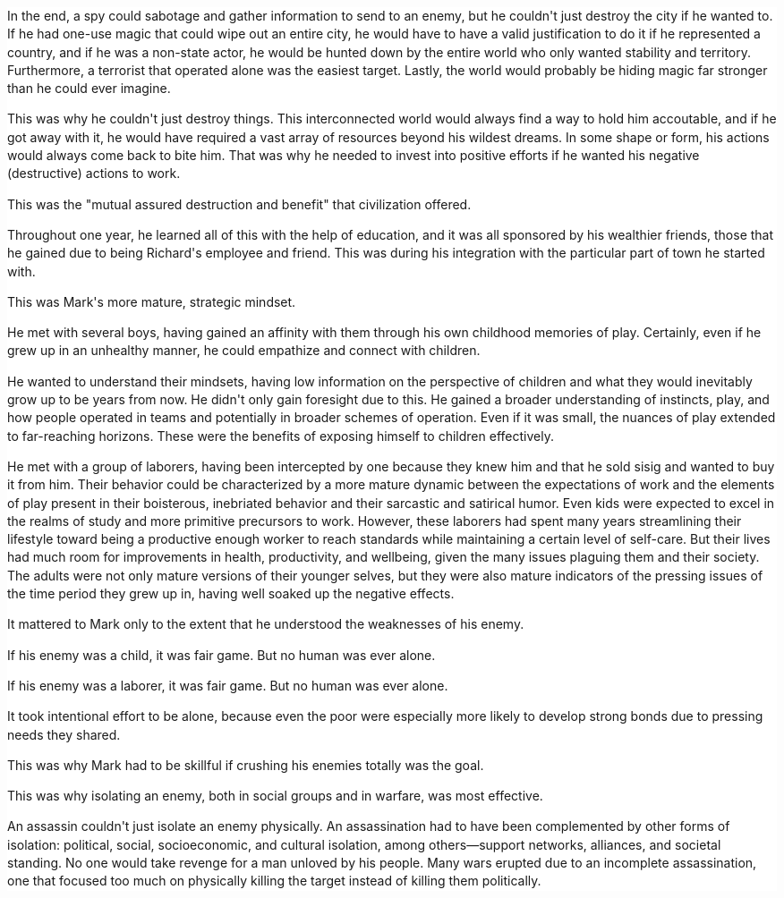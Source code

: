 In the end, a spy could sabotage and gather information to send to an enemy, but he couldn't just destroy the city if he wanted to. If he had one-use magic that could wipe out an entire city, he would have to have a valid justification to do it if he represented a country, and if he was a non-state actor, he would be hunted down by the entire world who only wanted stability and territory. Furthermore, a terrorist that operated alone was the easiest target. Lastly, the world would probably be hiding magic far stronger than he could ever imagine.

This was why he couldn't just destroy things. This interconnected world would always find a way to hold him accoutable, and if he got away with it, he would have required a vast array of resources beyond his wildest dreams. In some shape or form, his actions would always come back to bite him. That was why he needed to invest into positive efforts if he wanted his negative (destructive) actions to work.

This was the "mutual assured destruction and benefit" that civilization offered.

Throughout one year, he learned all of this with the help of education, and it was all sponsored by his wealthier friends, those that he gained due to being Richard's employee and friend. This was during his integration with the particular part of town he started with.

This was Mark's more mature, strategic mindset.

He met with several boys, having gained an affinity with them through his own childhood memories of play. Certainly, even if he grew up in an unhealthy manner, he could empathize and connect with children.

He wanted to understand their mindsets, having low information on the perspective of children and what they would inevitably grow up to be years from now. He didn't only gain foresight due to this. He gained a broader understanding of instincts, play, and how people operated in teams and potentially in broader schemes of operation. Even if it was small, the nuances of play extended to far-reaching horizons. These were the benefits of exposing himself to children effectively.

He met with a group of laborers, having been intercepted by one because they knew him and that he sold sisig and wanted to buy it from him. Their behavior could be characterized by a more mature dynamic between the expectations of work and the elements of play present in their boisterous, inebriated behavior and their sarcastic and satirical humor. Even kids were expected to excel in the realms of study and more primitive precursors to work. However, these laborers had spent many years streamlining their lifestyle toward being a productive enough worker to reach standards while maintaining a certain level of self-care. But their lives had much room for improvements in health, productivity, and wellbeing, given the many issues plaguing them and their society. The adults were not only mature versions of their younger selves, but they were also mature indicators of the pressing issues of the time period they grew up in, having well soaked up the negative effects.

It mattered to Mark only to the extent that he understood the weaknesses of his enemy.

If his enemy was a child, it was fair game. But no human was ever alone.

If his enemy was a laborer, it was fair game. But no human was ever alone.

It took intentional effort to be alone, because even the poor were especially more likely to develop strong bonds due to pressing needs they shared.

This was why Mark had to be skillful if crushing his enemies totally was the goal.

This was why isolating an enemy, both in social groups and in warfare, was most effective.

An assassin couldn't just isolate an enemy physically. An assassination had to have been complemented by other forms of isolation: political, social, socioeconomic, and cultural isolation, among others—support networks, alliances, and societal standing. No one would take revenge for a man unloved by his people. Many wars erupted due to an incomplete assassination, one that focused too much on physically killing the target instead of killing them politically.
